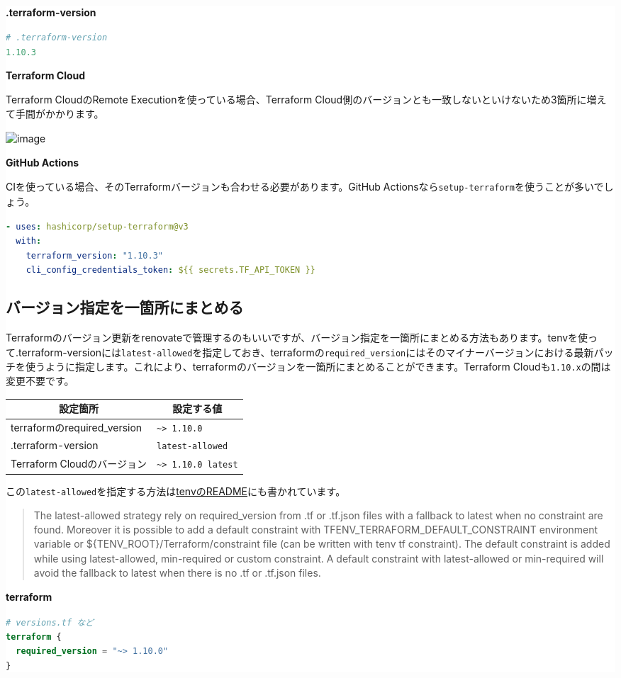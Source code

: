 **.terraform-version**

```yaml
# .terraform-version
1.10.3
```

**Terraform Cloud**

Terraform CloudのRemote Executionを使っている場合、Terraform Cloud側のバージョンとも一致しないといけないため3箇所に増えて手間がかかります。

![image](https://github.com/user-attachments/assets/5ea7ae46-61e2-412d-a0dd-38ee3fe3e41f)

**GitHub Actions**

CIを使っている場合、そのTerraformバージョンも合わせる必要があります。GitHub Actionsなら`setup-terraform`を使うことが多いでしょう。

```yaml
- uses: hashicorp/setup-terraform@v3
  with:
    terraform_version: "1.10.3"
    cli_config_credentials_token: ${{ secrets.TF_API_TOKEN }}
```

## バージョン指定を一箇所にまとめる

Terraformのバージョン更新をrenovateで管理するのもいいですが、バージョン指定を一箇所にまとめる方法もあります。tenvを使って.terraform-versionには`latest-allowed`を指定しておき、terraformの`required_version`にはそのマイナーバージョンにおける最新パッチを使うように指定します。これにより、terraformのバージョンを一箇所にまとめることができます。Terraform Cloudも`1.10.x`の間は変更不要です。

| 設定箇所 | 設定する値 |
| ---- | ---- |
| terraformのrequired_version | `~> 1.10.0` |
| .terraform-version | `latest-allowed` |
| Terraform Cloudのバージョン | `~> 1.10.0 latest` |

この`latest-allowed`を指定する方法は[tenvのREADME](https://github.com/tofuutils/tenv?tab=readme-ov-file#technical-details)にも書かれています。

> The latest-allowed strategy rely on required_version from .tf or .tf.json files with a fallback to latest when no constraint are found. Moreover it is possible to add a default constraint with TFENV_TERRAFORM_DEFAULT_CONSTRAINT environment variable or ${TENV_ROOT}/Terraform/constraint file (can be written with tenv tf constraint). The default constraint is added while using latest-allowed, min-required or custom constraint. A default constraint with latest-allowed or min-required will avoid the fallback to latest when there is no .tf or .tf.json files.

**terraform**

```terraform
# versions.tf など
terraform {
  required_version = "~> 1.10.0"
}
```
